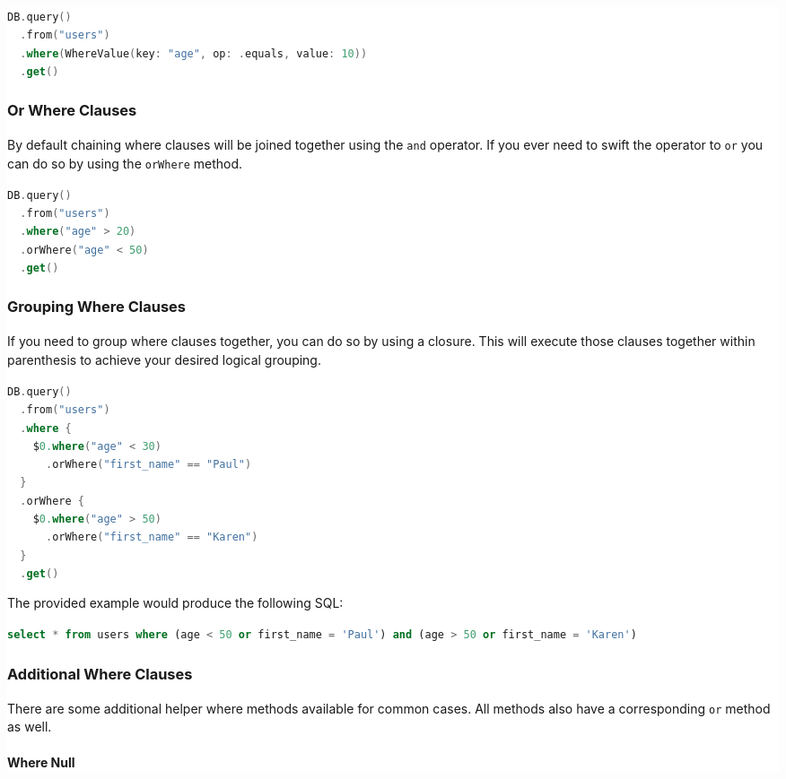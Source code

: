 ```swift
DB.query()
  .from("users")
  .where(WhereValue(key: "age", op: .equals, value: 10))
  .get()
```



### Or Where Clauses

By default chaining where clauses will be joined together using the `and` operator. If you ever need to swift the operator to `or` you can do so by using the `orWhere` method.

```swift
DB.query()
  .from("users")
  .where("age" > 20)
  .orWhere("age" < 50)
  .get()
```



### Grouping Where Clauses

If you need to group where clauses together, you can do so by using a closure. This will execute those clauses together within parenthesis to achieve your desired logical grouping.

```swift
DB.query()
  .from("users")
  .where {
    $0.where("age" < 30)
      .orWhere("first_name" == "Paul")
  }
  .orWhere {
    $0.where("age" > 50)
      .orWhere("first_name" == "Karen")
  }
  .get()
```

The provided example would produce the following SQL:

```sql
select * from users where (age < 50 or first_name = 'Paul') and (age > 50 or first_name = 'Karen')
```



### Additional Where Clauses

There are some additional helper where methods available for common cases. All methods also have a corresponding `or` method as well.

#### Where Null
